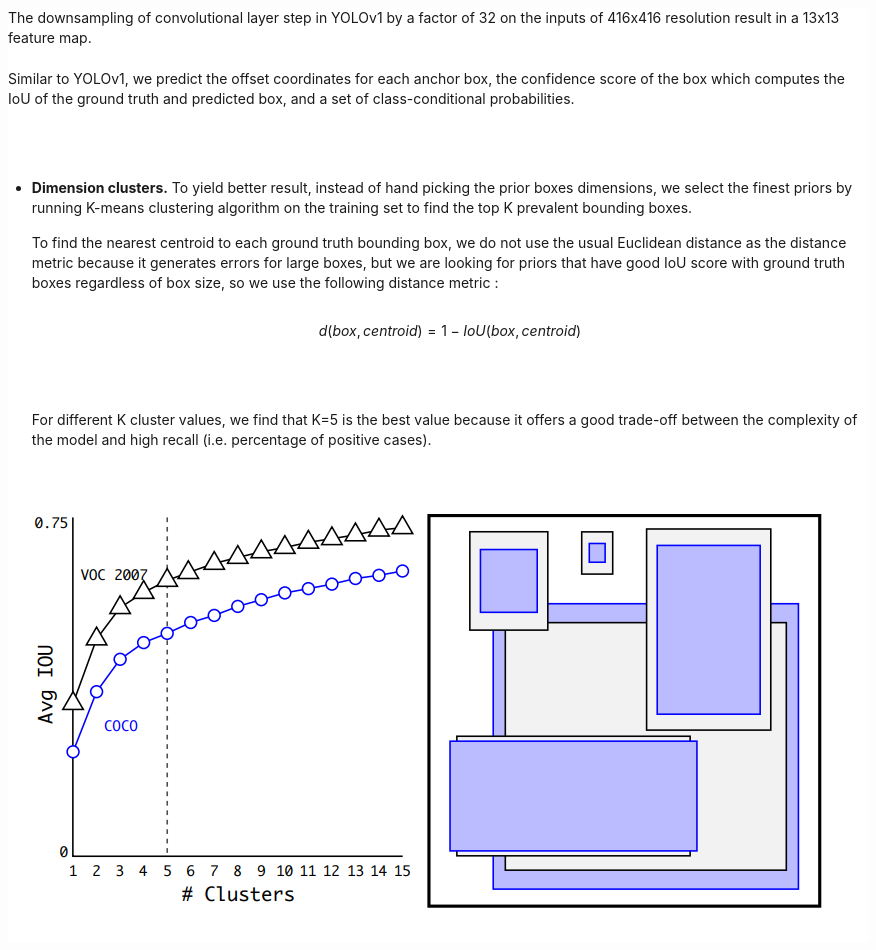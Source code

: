    The downsampling of convolutional layer step in YOLOv1 by a factor of 32 on the inputs of 416x416 resolution result in a 13x13 feature map.
   <br /> 
   <br /> 
   Similar to YOLOv1,  we predict the offset coordinates for each anchor box, the confidence score of the box which computes the IoU of the ground truth and predicted box, and a set of class-conditional probabilities.

   <br />  
   <br />  
   
* **Dimension clusters.** To yield better result, instead of hand picking the prior boxes dimensions, we select the finest priors by running K-means clustering algorithm on the training set to find the top K prevalent bounding boxes.


   To find the nearest centroid to each ground truth bounding box, we do not use the usual Euclidean distance as the distance metric because it generates errors for large boxes, but we are looking for priors that have good IoU score with ground truth boxes regardless of box size, so we use the following distance metric :
   <br />  
   $$
   d(box, centroid) = 1 − IoU(box, centroid)
   $$

   <br /> 
   <br /> 
   
   For different K cluster values, we find that K=5 is the best value because it offers a good trade-off between the complexity of the model and high recall (i.e. percentage of positive cases).

![](/assets/img/pexels/Dimension_cluster.png)
